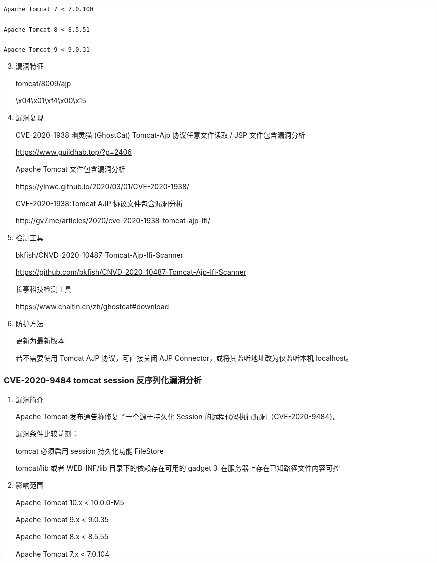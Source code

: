     Apache Tomcat 7 < 7.0.100
    
    Apache Tomcat 8 < 8.5.51
    
    Apache Tomcat 9 < 9.0.31
    
3.  漏洞特征
    
    tomcat/8009/ajp
    
    \\x04\\x01\\xf4\\x00\\x15
    
4.  漏洞复现
    
    CVE-2020-1938 幽灵猫 (GhostCat) Tomcat-Ajp 协议任意文件读取 / JSP 文件包含漏洞分析
    
    https://www.guildhab.top/?p=2406
    
    Apache Tomcat 文件包含漏洞分析
    
    https://yinwc.github.io/2020/03/01/CVE-2020-1938/
    
    CVE-2020-1938:Tomcat AJP 协议文件包含漏洞分析
    
    http://gv7.me/articles/2020/cve-2020-1938-tomcat-ajp-lfi/
    
5.  检测工具
    
    bkfish/CNVD-2020-10487-Tomcat-Ajp-lfi-Scanner
    
    https://github.com/bkfish/CNVD-2020-10487-Tomcat-Ajp-lfi-Scanner
    
    长亭科技检测工具
    
    https://www.chaitin.cn/zh/ghostcat#download
    
6.  防护方法
    
    更新为最新版本
    
    若不需要使用 Tomcat AJP 协议，可直接关闭 AJP Connector，或将其监听地址改为仅监听本机 localhost。
    

### CVE-2020-9484 tomcat session 反序列化漏洞分析

1.  漏洞简介
    
    Apache Tomcat 发布通告称修复了一个源于持久化 Session 的远程代码执行漏洞（CVE-2020-9484）。
    
    漏洞条件比较苛刻：
    
    tomcat 必须启用 session 持久化功能 FileStore
    
    tomcat/lib 或者 WEB-INF/lib 目录下的依赖存在可用的 gadget 3. 在服务器上存在已知路径文件内容可控
    
2.  影响范围
    
    Apache Tomcat 10.x < 10.0.0-M5
    
    Apache Tomcat 9.x < 9.0.35
    
    Apache Tomcat 8.x < 8.5.55
    
    Apache Tomcat 7.x < 7.0.104
    